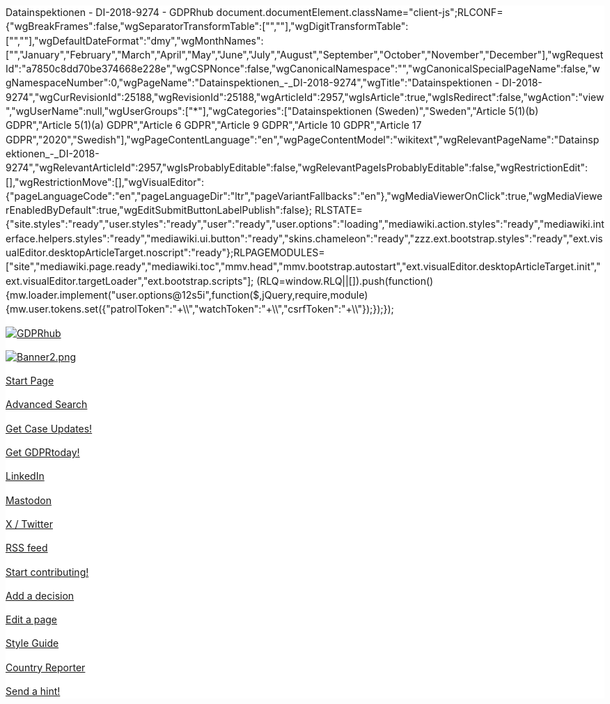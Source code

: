  Datainspektionen - DI-2018-9274 - GDPRhub document.documentElement.className="client-js";RLCONF={"wgBreakFrames":false,"wgSeparatorTransformTable":\["",""\],"wgDigitTransformTable":\["",""\],"wgDefaultDateFormat":"dmy","wgMonthNames":\["","January","February","March","April","May","June","July","August","September","October","November","December"\],"wgRequestId":"a7850c8dd70be374668e228e","wgCSPNonce":false,"wgCanonicalNamespace":"","wgCanonicalSpecialPageName":false,"wgNamespaceNumber":0,"wgPageName":"Datainspektionen\_-\_DI-2018-9274","wgTitle":"Datainspektionen - DI-2018-9274","wgCurRevisionId":25188,"wgRevisionId":25188,"wgArticleId":2957,"wgIsArticle":true,"wgIsRedirect":false,"wgAction":"view","wgUserName":null,"wgUserGroups":\["\*"\],"wgCategories":\["Datainspektionen (Sweden)","Sweden","Article 5(1)(b) GDPR","Article 5(1)(a) GDPR","Article 6 GDPR","Article 9 GDPR","Article 10 GDPR","Article 17 GDPR","2020","Swedish"\],"wgPageContentLanguage":"en","wgPageContentModel":"wikitext","wgRelevantPageName":"Datainspektionen\_-\_DI-2018-9274","wgRelevantArticleId":2957,"wgIsProbablyEditable":false,"wgRelevantPageIsProbablyEditable":false,"wgRestrictionEdit":\[\],"wgRestrictionMove":\[\],"wgVisualEditor":{"pageLanguageCode":"en","pageLanguageDir":"ltr","pageVariantFallbacks":"en"},"wgMediaViewerOnClick":true,"wgMediaViewerEnabledByDefault":true,"wgEditSubmitButtonLabelPublish":false}; RLSTATE={"site.styles":"ready","user.styles":"ready","user":"ready","user.options":"loading","mediawiki.action.styles":"ready","mediawiki.interface.helpers.styles":"ready","mediawiki.ui.button":"ready","skins.chameleon":"ready","zzz.ext.bootstrap.styles":"ready","ext.visualEditor.desktopArticleTarget.noscript":"ready"};RLPAGEMODULES=\["site","mediawiki.page.ready","mediawiki.toc","mmv.head","mmv.bootstrap.autostart","ext.visualEditor.desktopArticleTarget.init","ext.visualEditor.targetLoader","ext.bootstrap.scripts"\]; (RLQ=window.RLQ||\[\]).push(function(){mw.loader.implement("user.options@12s5i",function($,jQuery,require,module){mw.user.tokens.set({"patrolToken":"+\\\\","watchToken":"+\\\\","csrfToken":"+\\\\"});});});                    

[![GDPRhub](/images/gdprhub_v5_150.png)](/index.php?title=Welcome_to_GDPRhub "Visit the main page")

[![Banner2.png](/images/5/57/Banner2.png)](https://gdprhub.eu/index.php?title=GDPRtoday)

[Start Page](/index.php?title=Welcome_to_GDPRhub)

[Advanced Search](/index.php?title=Advanced_Search)

[Get Case Updates!](#)

[Get GDPRtoday!](/index.php?title=GDPRtoday)

[LinkedIn](https://www.linkedin.com/showcase/gdprhub)

[Mastodon](https://mastodon.social/@GDPRhub)

[X / Twitter](https://www.twitter.com/GDPRhub)

[RSS feed](https://gdprhub.eu/index.php?title=Special:NewPages&feed=atom&hideredirs=1&limit=10&render=1)

[Start contributing!](#)

[Add a decision](/index.php?title=How_to_add_a_new_decision)

[Edit a page](/index.php?title=How_to_edit_a_page_on_GDPRhub)

[Style Guide](/index.php?title=GDPRhub_style_guide)

[Country Reporter](https://gdprmgmt.noyb.eu/become_country_reporter)

[Send a hint!](mailto:GDPRhub@noyb.eu?subject=GDPRhub%20-%20hint&body=Thank%20you%20for%20sending%20us%20a%20hint!%0A%0AIf%20you%20want%20to%20send%20us%20details%20about%20a%20case%20that%20is%20not%20on%20GDPRhub%20yet%2C%20please%20fill%20out%20the%20form%20below!%0AIf%20you%20want%20to%20send%20us%20any%20other%20information%2C%20just%20delete%20this%20text.%0A%0A%3D%3D%3D%20General%20Details%20%3D%3D%3D%0A%0ALink%20to%20the%20decision%20\(attach%20document%20if%20not%20public\)%3A%0ADPA%2FCourt%3A%0ACountry%3A%0ADate%3A%0A%0A%3D%3D%3D%20Factual%20Summary%20in%20English%20%3D%3D%3D%0A%0A-%3E%20What%20happened%20in%20this%20case%3F%0A%0A%3D%3D%3D%20Summary%20of%20the%20Dispute%20in%20English%20%3D%3D%3D%0A%0A-%3E%20What%20was%20the%20core%20dispute%20about%3F%0A%0A%3D%3D%3D%20Summary%20of%20the%20Holding%20in%20English%20%3D%3D%3D%0A%0A-%3E%20What%20is%20the%20core%20take%20away%20from%20the%20decision%3F%0A%0A%0AThank%20you%20for%20your%20support!%0Anoyb.eu%20team)

